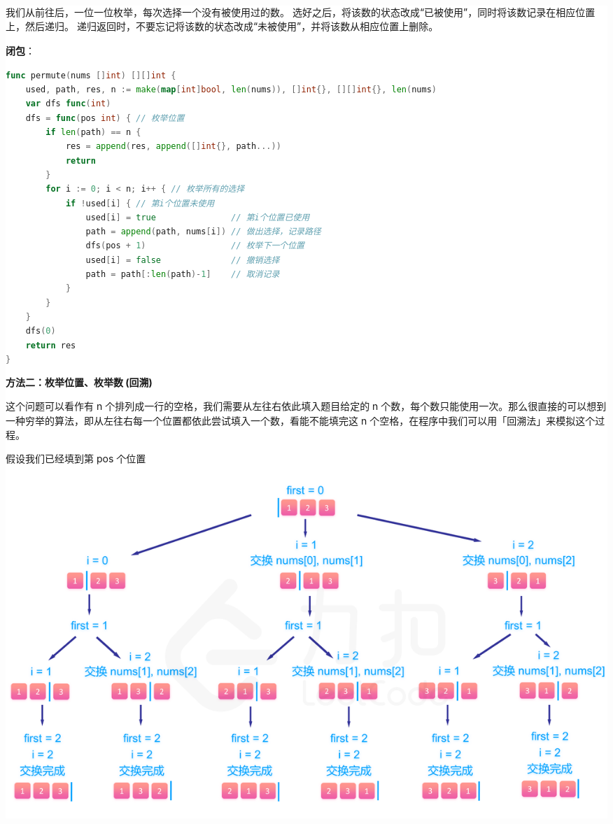 我们从前往后，一位一位枚举，每次选择一个没有被使用过的数。
选好之后，将该数的状态改成“已被使用”，同时将该数记录在相应位置上，然后递归。
递归返回时，不要忘记将该数的状态改成“未被使用”，并将该数从相应位置上删除。

**闭包**：

```go
func permute(nums []int) [][]int {
	used, path, res, n := make(map[int]bool, len(nums)), []int{}, [][]int{}, len(nums)
	var dfs func(int)
	dfs = func(pos int) { // 枚举位置
		if len(path) == n {
			res = append(res, append([]int{}, path...))
			return
		}
		for i := 0; i < n; i++ { // 枚举所有的选择
			if !used[i] { // 第i个位置未使用
				used[i] = true               // 第i个位置已使用
				path = append(path, nums[i]) // 做出选择，记录路径
				dfs(pos + 1)                 // 枚举下一个位置
				used[i] = false              // 撤销选择
				path = path[:len(path)-1]    // 取消记录
			}
		}
	}
	dfs(0)
	return res
}
```



**方法二：枚举位置、枚举数 (回溯)**

这个问题可以看作有 n 个排列成一行的空格，我们需要从左往右依此填入题目给定的 n 个数，每个数只能使用一次。那么很直接的可以想到一种穷举的算法，即从左往右每一个位置都依此尝试填入一个数，看能不能填完这 n 个空格，在程序中我们可以用「回溯法」来模拟这个过程。

假设我们已经填到第 pos 个位置

![](images/46-2.png)
